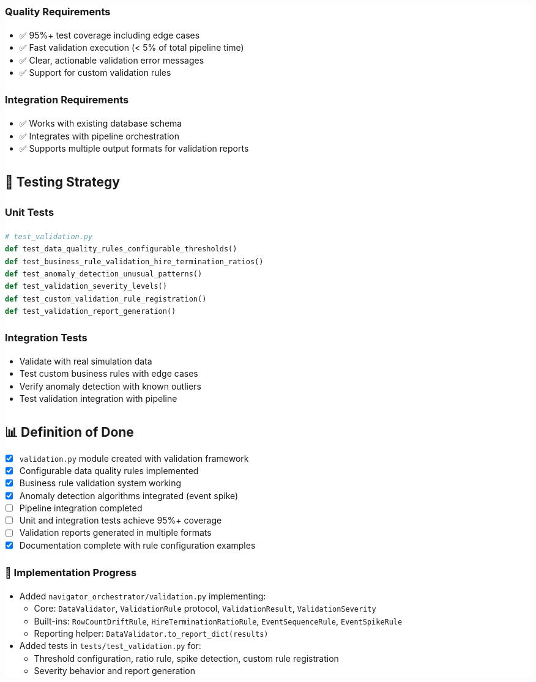 ### **Quality Requirements**
- ✅ 95%+ test coverage including edge cases
- ✅ Fast validation execution (< 5% of total pipeline time)
- ✅ Clear, actionable validation error messages
- ✅ Support for custom validation rules

### **Integration Requirements**
- ✅ Works with existing database schema
- ✅ Integrates with pipeline orchestration
- ✅ Supports multiple output formats for validation reports

## 🧪 **Testing Strategy**

### **Unit Tests**
```python
# test_validation.py
def test_data_quality_rules_configurable_thresholds()
def test_business_rule_validation_hire_termination_ratios()
def test_anomaly_detection_unusual_patterns()
def test_validation_severity_levels()
def test_custom_validation_rule_registration()
def test_validation_report_generation()
```

### **Integration Tests**
- Validate with real simulation data
- Test custom business rules with edge cases
- Verify anomaly detection with known outliers
- Test validation integration with pipeline

## 📊 **Definition of Done**

- [x] `validation.py` module created with validation framework
- [x] Configurable data quality rules implemented
- [x] Business rule validation system working
- [x] Anomaly detection algorithms integrated (event spike)
- [ ] Pipeline integration completed
- [ ] Unit and integration tests achieve 95%+ coverage
- [ ] Validation reports generated in multiple formats
- [x] Documentation complete with rule configuration examples

### 🔧 Implementation Progress

- Added `navigator_orchestrator/validation.py` implementing:
  - Core: `DataValidator`, `ValidationRule` protocol, `ValidationResult`, `ValidationSeverity`
  - Built-ins: `RowCountDriftRule`, `HireTerminationRatioRule`, `EventSequenceRule`, `EventSpikeRule`
  - Reporting helper: `DataValidator.to_report_dict(results)`
- Added tests in `tests/test_validation.py` for:
  - Threshold configuration, ratio rule, spike detection, custom rule registration
  - Severity behavior and report generation
